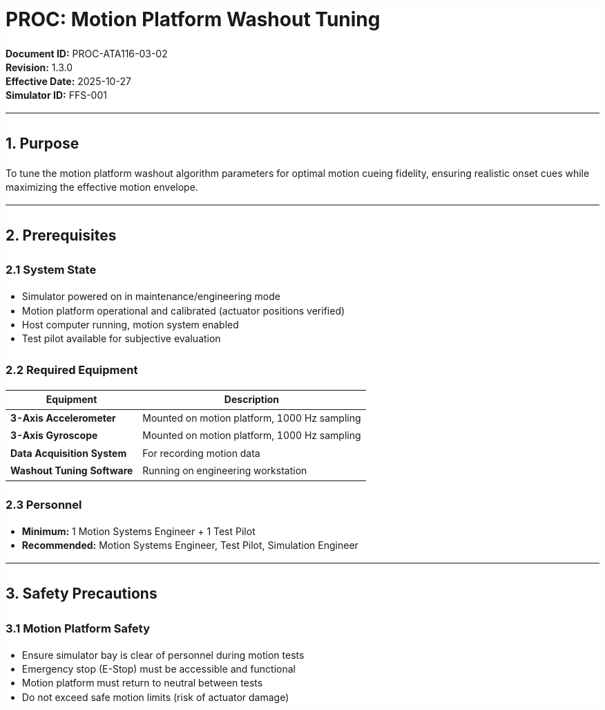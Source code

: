# PROC: Motion Platform Washout Tuning

**Document ID:** PROC-ATA116-03-02  
**Revision:** 1.3.0  
**Effective Date:** 2025-10-27  
**Simulator ID:** FFS-001

---

## 1. Purpose

To tune the motion platform washout algorithm parameters for optimal motion cueing fidelity, ensuring realistic onset cues while maximizing the effective motion envelope.

---

## 2. Prerequisites

### 2.1 System State
- Simulator powered on in maintenance/engineering mode
- Motion platform operational and calibrated (actuator positions verified)
- Host computer running, motion system enabled
- Test pilot available for subjective evaluation

### 2.2 Required Equipment

| Equipment | Description |
|-----------|-------------|
| **3-Axis Accelerometer** | Mounted on motion platform, 1000 Hz sampling |
| **3-Axis Gyroscope** | Mounted on motion platform, 1000 Hz sampling |
| **Data Acquisition System** | For recording motion data |
| **Washout Tuning Software** | Running on engineering workstation |

### 2.3 Personnel
- **Minimum:** 1 Motion Systems Engineer + 1 Test Pilot
- **Recommended:** Motion Systems Engineer, Test Pilot, Simulation Engineer

---

## 3. Safety Precautions

### 3.1 Motion Platform Safety
- Ensure simulator bay is clear of personnel during motion tests
- Emergency stop (E-Stop) must be accessible and functional
- Motion platform must return to neutral between tests
- Do not exceed safe motion limits (risk of actuator damage)
